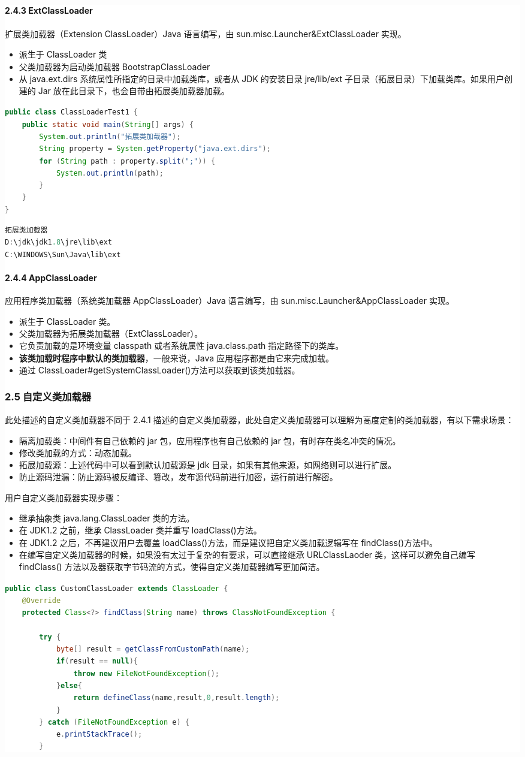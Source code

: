 #### 2.4.3 ExtClassLoader

扩展类加载器（Extension ClassLoader）Java 语言编写，由 sun.misc.Launcher&ExtClassLoader 实现。

- 派生于 ClassLoader 类
- 父类加载器为启动类加载器 BootstrapClassLoader
- 从 java.ext.dirs 系统属性所指定的目录中加载类库，或者从 JDK 的安装目录 jre/lib/ext 子目录（拓展目录）下加载类库。如果用户创建的 Jar 放在此目录下，也会自带由拓展类加载器加载。

```java
public class ClassLoaderTest1 {
    public static void main(String[] args) {
        System.out.println("拓展类加载器");
        String property = System.getProperty("java.ext.dirs");
        for (String path : property.split(";")) {
            System.out.println(path);
        }
    }
}
```

```java
拓展类加载器
D:\jdk\jdk1.8\jre\lib\ext
C:\WINDOWS\Sun\Java\lib\ext
```

#### 2.4.4 AppClassLoader

应用程序类加载器（系统类加载器 AppClassLoader）Java 语言编写，由 sun.misc.Launcher&AppClassLoader 实现。

- 派生于 ClassLoader 类。
- 父类加载器为拓展类加载器（ExtClassLoader）。
- 它负责加载的是环境变量 classpath 或者系统属性 java.class.path 指定路径下的类库。
- **该类加载时程序中默认的类加载器**，一般来说，Java 应用程序都是由它来完成加载。
- 通过 ClassLoader#getSystemClassLoader()方法可以获取到该类加载器。

### 2.5 自定义类加载器

此处描述的自定义类加载器不同于 2.4.1 描述的自定义类加载器，此处自定义类加载器可以理解为高度定制的类加载器，有以下需求场景：

- 隔离加载类：中间件有自己依赖的 jar 包，应用程序也有自己依赖的 jar 包，有时存在类名冲突的情况。
- 修改类加载的方式：动态加载。
- 拓展加载源：上述代码中可以看到默认加载源是 jdk 目录，如果有其他来源，如网络则可以进行扩展。
- 防止源码泄漏：防止源码被反编译、篡改，发布源代码前进行加密，运行前进行解密。

用户自定义类加载器实现步骤：

- 继承抽象类 java.lang.ClassLoader 类的方法。
- 在 JDK1.2 之前，继承 ClassLoader 类并重写 loadClass()方法。
- 在 JDK1.2 之后，不再建议用户去覆盖 loadClass()方法，而是建议把自定义类加载逻辑写在 findClass()方法中。
- 在编写自定义类加载器的时候，如果没有太过于复杂的有要求，可以直接继承 URLClassLaoder 类，这样可以避免自己编写 findClass() 方法以及器获取字节码流的方式，使得自定义类加载器编写更加简洁。

```java
public class CustomClassLoader extends ClassLoader {
    @Override
    protected Class<?> findClass(String name) throws ClassNotFoundException {

        try {
            byte[] result = getClassFromCustomPath(name);
            if(result == null){
                throw new FileNotFoundException();
            }else{
                return defineClass(name,result,0,result.length);
            }
        } catch (FileNotFoundException e) {
            e.printStackTrace();
        }
```